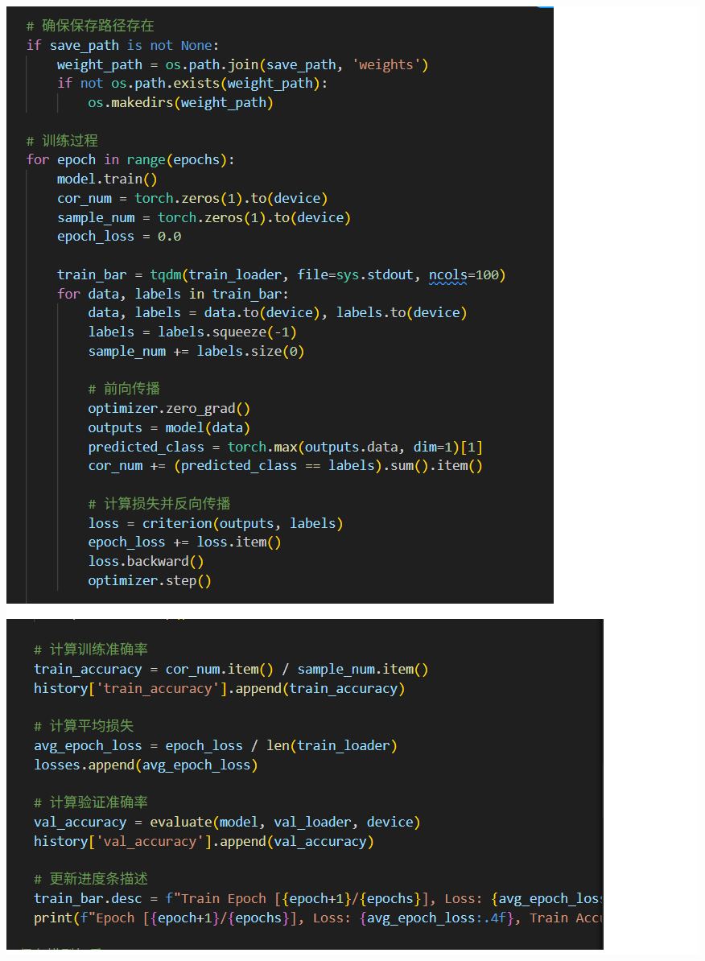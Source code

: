 ![alt text](./73837be4fa925459db96981f74d6fd30.png)


![alt text](66b27171ca751ece125c4eb50bdbf004.png)
